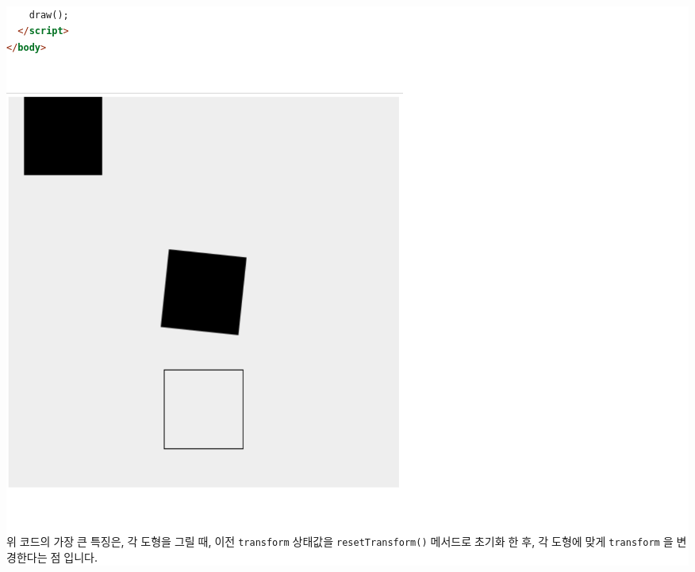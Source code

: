 ```html
    draw();
  </script>
</body>
```

<br/>

<img src="./readmeAssets/16-transform-04.gif" alt="gif: transform 문제점 수정 결과" width="500px"><br/>

<br/>

위 코드의 가장 큰 특징은, 각 도형을 그릴 때, 이전 ``transform`` 상태값을 ``resetTransform()`` 메서드로 초기화 한 후, 각 도형에 맞게 ``transform`` 을 변경한다는 점 입니다.
